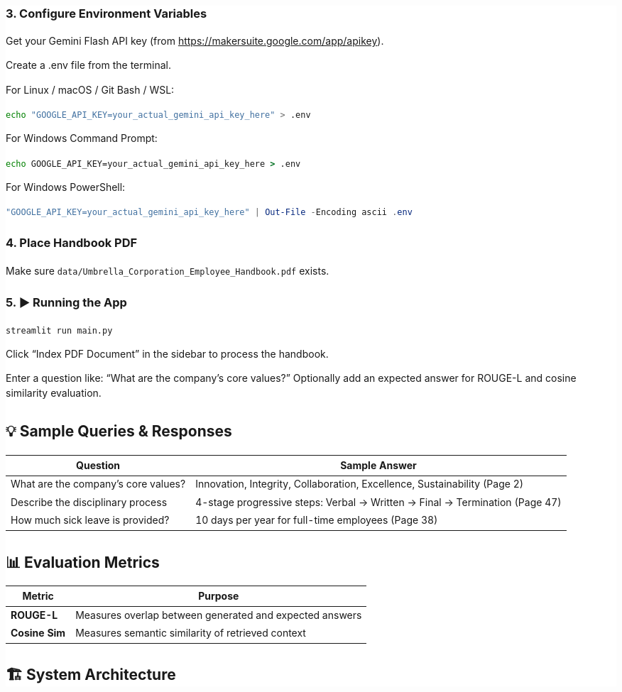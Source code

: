 ### 3. Configure Environment Variables
Get your Gemini Flash API key (from https://makersuite.google.com/app/apikey).

Create a .env file from the terminal.

For Linux / macOS / Git Bash / WSL:
```bash
echo "GOOGLE_API_KEY=your_actual_gemini_api_key_here" > .env
```

For Windows Command Prompt:
```cmd
echo GOOGLE_API_KEY=your_actual_gemini_api_key_here > .env
```

For Windows PowerShell:
```powershell
"GOOGLE_API_KEY=your_actual_gemini_api_key_here" | Out-File -Encoding ascii .env
```

### 4. Place Handbook PDF
Make sure `data/Umbrella_Corporation_Employee_Handbook.pdf` exists.


### 5. ▶️ Running the App
```bash
streamlit run main.py
```

Click “Index PDF Document” in the sidebar to process the handbook.

Enter a question like:
“What are the company’s core values?”
Optionally add an expected answer for ROUGE-L and cosine similarity evaluation.


## 💡 Sample Queries & Responses
| Question                            | Sample Answer
| ----------------------------------- | -----------------------------------------------------------------
| What are the company’s core values? | Innovation, Integrity, Collaboration, Excellence, Sustainability (Page 2)
| Describe the disciplinary process   | 4-stage progressive steps: Verbal → Written → Final → Termination (Page 47)
| How much sick leave is provided?    | 10 days per year for full-time employees (Page 38)


## 📊 Evaluation Metrics
| Metric         | Purpose                                                 |
| -------------- | ------------------------------------------------------- |
| **ROUGE-L**    | Measures overlap between generated and expected answers |
| **Cosine Sim** | Measures semantic similarity of retrieved context       |


## 🏗️ System Architecture
